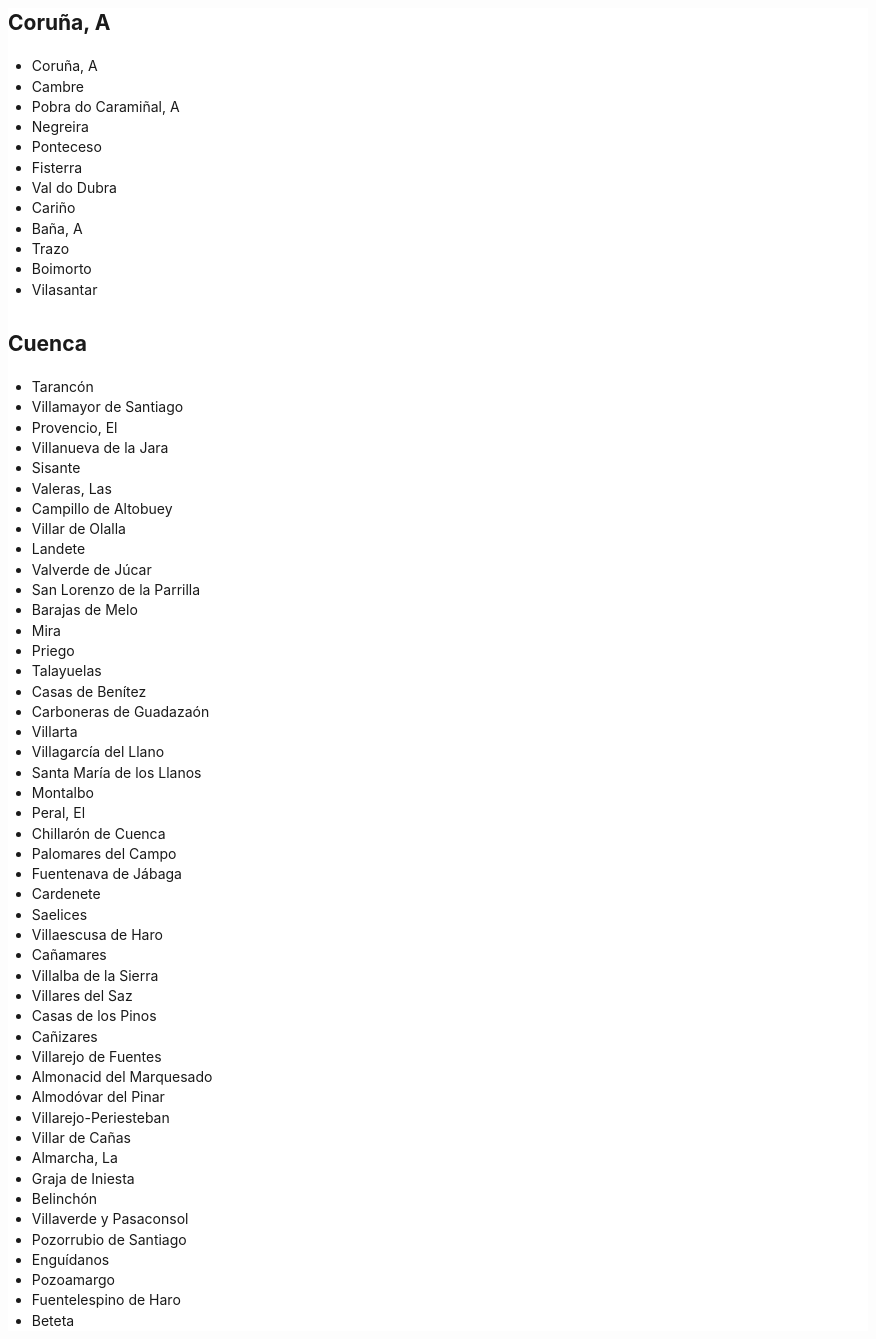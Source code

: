 ## Coruña, A
- Coruña, A
- Cambre
- Pobra do Caramiñal, A
- Negreira
- Ponteceso
- Fisterra
- Val do Dubra
- Cariño
- Baña, A
- Trazo
- Boimorto
- Vilasantar
## Cuenca
- Tarancón
- Villamayor de Santiago
- Provencio, El
- Villanueva de la Jara
- Sisante
- Valeras, Las
- Campillo de Altobuey
- Villar de Olalla
- Landete
- Valverde de Júcar
- San Lorenzo de la Parrilla
- Barajas de Melo
- Mira
- Priego
- Talayuelas
- Casas de Benítez
- Carboneras de Guadazaón
- Villarta
- Villagarcía del Llano
- Santa María de los Llanos
- Montalbo
- Peral, El
- Chillarón de Cuenca
- Palomares del Campo
- Fuentenava de Jábaga
- Cardenete
- Saelices
- Villaescusa de Haro
- Cañamares
- Villalba de la Sierra
- Villares del Saz
- Casas de los Pinos
- Cañizares
- Villarejo de Fuentes
- Almonacid del Marquesado
- Almodóvar del Pinar
- Villarejo-Periesteban
- Villar de Cañas
- Almarcha, La
- Graja de Iniesta
- Belinchón
- Villaverde y Pasaconsol
- Pozorrubio de Santiago
- Enguídanos
- Pozoamargo
- Fuentelespino de Haro
- Beteta